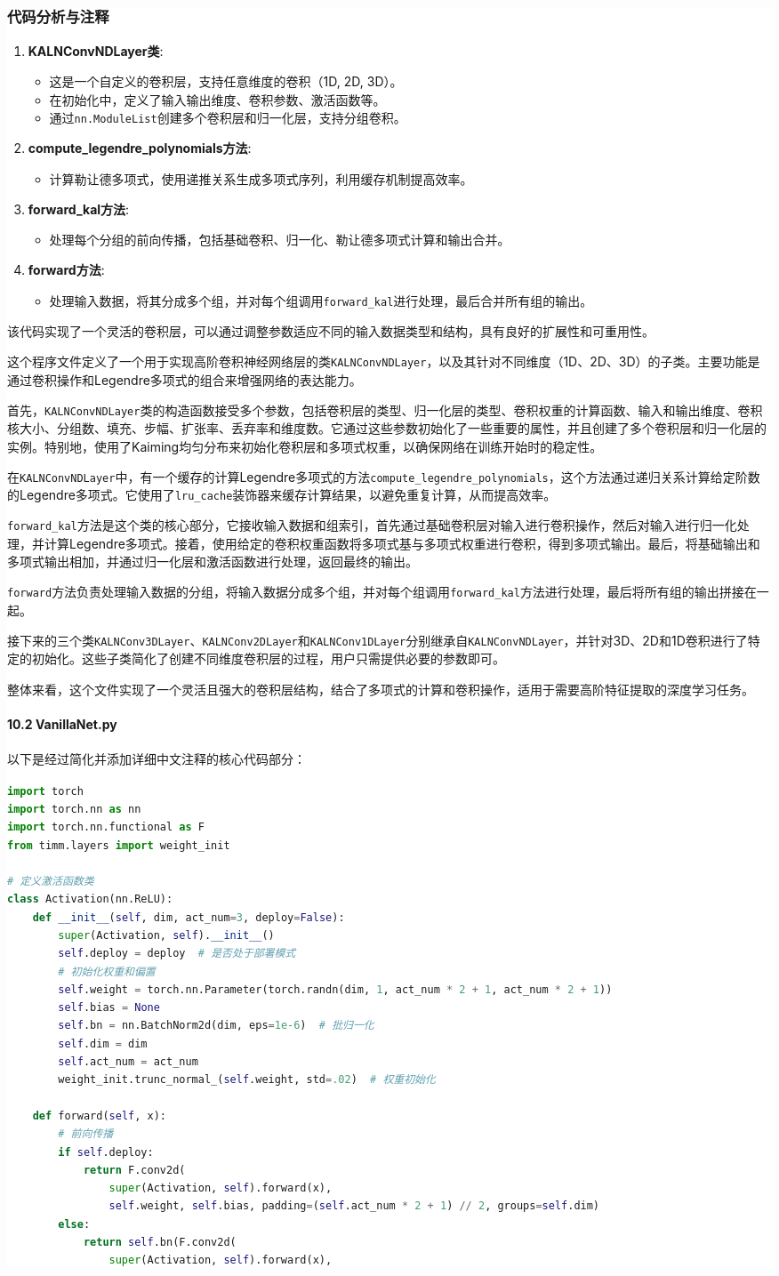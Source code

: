 ### 代码分析与注释

1. **KALNConvNDLayer类**:
   - 这是一个自定义的卷积层，支持任意维度的卷积（1D, 2D, 3D）。
   - 在初始化中，定义了输入输出维度、卷积参数、激活函数等。
   - 通过`nn.ModuleList`创建多个卷积层和归一化层，支持分组卷积。

2. **compute_legendre_polynomials方法**:
   - 计算勒让德多项式，使用递推关系生成多项式序列，利用缓存机制提高效率。

3. **forward_kal方法**:
   - 处理每个分组的前向传播，包括基础卷积、归一化、勒让德多项式计算和输出合并。

4. **forward方法**:
   - 处理输入数据，将其分成多个组，并对每个组调用`forward_kal`进行处理，最后合并所有组的输出。

该代码实现了一个灵活的卷积层，可以通过调整参数适应不同的输入数据类型和结构，具有良好的扩展性和可重用性。

这个程序文件定义了一个用于实现高阶卷积神经网络层的类`KALNConvNDLayer`，以及其针对不同维度（1D、2D、3D）的子类。主要功能是通过卷积操作和Legendre多项式的组合来增强网络的表达能力。

首先，`KALNConvNDLayer`类的构造函数接受多个参数，包括卷积层的类型、归一化层的类型、卷积权重的计算函数、输入和输出维度、卷积核大小、分组数、填充、步幅、扩张率、丢弃率和维度数。它通过这些参数初始化了一些重要的属性，并且创建了多个卷积层和归一化层的实例。特别地，使用了Kaiming均匀分布来初始化卷积层和多项式权重，以确保网络在训练开始时的稳定性。

在`KALNConvNDLayer`中，有一个缓存的计算Legendre多项式的方法`compute_legendre_polynomials`，这个方法通过递归关系计算给定阶数的Legendre多项式。它使用了`lru_cache`装饰器来缓存计算结果，以避免重复计算，从而提高效率。

`forward_kal`方法是这个类的核心部分，它接收输入数据和组索引，首先通过基础卷积层对输入进行卷积操作，然后对输入进行归一化处理，并计算Legendre多项式。接着，使用给定的卷积权重函数将多项式基与多项式权重进行卷积，得到多项式输出。最后，将基础输出和多项式输出相加，并通过归一化层和激活函数进行处理，返回最终的输出。

`forward`方法负责处理输入数据的分组，将输入数据分成多个组，并对每个组调用`forward_kal`方法进行处理，最后将所有组的输出拼接在一起。

接下来的三个类`KALNConv3DLayer`、`KALNConv2DLayer`和`KALNConv1DLayer`分别继承自`KALNConvNDLayer`，并针对3D、2D和1D卷积进行了特定的初始化。这些子类简化了创建不同维度卷积层的过程，用户只需提供必要的参数即可。

整体来看，这个文件实现了一个灵活且强大的卷积层结构，结合了多项式的计算和卷积操作，适用于需要高阶特征提取的深度学习任务。

#### 10.2 VanillaNet.py

以下是经过简化并添加详细中文注释的核心代码部分：

```python
import torch
import torch.nn as nn
import torch.nn.functional as F
from timm.layers import weight_init

# 定义激活函数类
class Activation(nn.ReLU):
    def __init__(self, dim, act_num=3, deploy=False):
        super(Activation, self).__init__()
        self.deploy = deploy  # 是否处于部署模式
        # 初始化权重和偏置
        self.weight = torch.nn.Parameter(torch.randn(dim, 1, act_num * 2 + 1, act_num * 2 + 1))
        self.bias = None
        self.bn = nn.BatchNorm2d(dim, eps=1e-6)  # 批归一化
        self.dim = dim
        self.act_num = act_num
        weight_init.trunc_normal_(self.weight, std=.02)  # 权重初始化

    def forward(self, x):
        # 前向传播
        if self.deploy:
            return F.conv2d(
                super(Activation, self).forward(x), 
                self.weight, self.bias, padding=(self.act_num * 2 + 1) // 2, groups=self.dim)
        else:
            return self.bn(F.conv2d(
                super(Activation, self).forward(x),
```